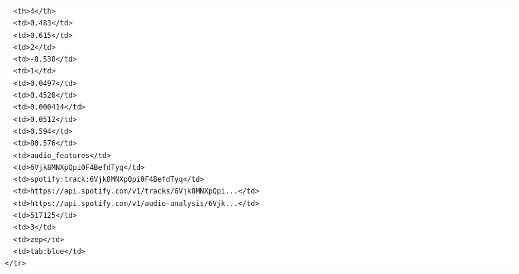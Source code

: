       <th>4</th>
      <td>0.483</td>
      <td>0.615</td>
      <td>2</td>
      <td>-8.538</td>
      <td>1</td>
      <td>0.0497</td>
      <td>0.4520</td>
      <td>0.000414</td>
      <td>0.0512</td>
      <td>0.594</td>
      <td>80.576</td>
      <td>audio_features</td>
      <td>6Vjk8MNXpQpi0F4BefdTyq</td>
      <td>spotify:track:6Vjk8MNXpQpi0F4BefdTyq</td>
      <td>https://api.spotify.com/v1/tracks/6Vjk8MNXpQpi...</td>
      <td>https://api.spotify.com/v1/audio-analysis/6Vjk...</td>
      <td>517125</td>
      <td>3</td>
      <td>zep</td>
      <td>tab:blue</td>
    </tr>
  </tbody>
</table>
</div>
      <button class="colab-df-convert" onclick="convertToInteractive('df-07d1c6ef-cb7f-4a40-b177-c58793923704')"
              title="Convert this dataframe to an interactive table."
              style="display:none;">

  <svg xmlns="http://www.w3.org/2000/svg" height="24px"viewBox="0 0 24 24"
       width="24px">
    <path d="M0 0h24v24H0V0z" fill="none"/>
    <path d="M18.56 5.44l.94 2.06.94-2.06 2.06-.94-2.06-.94-.94-2.06-.94 2.06-2.06.94zm-11 1L8.5 8.5l.94-2.06 2.06-.94-2.06-.94L8.5 2.5l-.94 2.06-2.06.94zm10 10l.94 2.06.94-2.06 2.06-.94-2.06-.94-.94-2.06-.94 2.06-2.06.94z"/><path d="M17.41 7.96l-1.37-1.37c-.4-.4-.92-.59-1.43-.59-.52 0-1.04.2-1.43.59L10.3 9.45l-7.72 7.72c-.78.78-.78 2.05 0 2.83L4 21.41c.39.39.9.59 1.41.59.51 0 1.02-.2 1.41-.59l7.78-7.78 2.81-2.81c.8-.78.8-2.07 0-2.86zM5.41 20L4 18.59l7.72-7.72 1.47 1.35L5.41 20z"/>
  </svg>
      </button>

  <style>
    .colab-df-container {
      display:flex;
      flex-wrap:wrap;
      gap: 12px;
    }

    .colab-df-convert {
      background-color: #E8F0FE;
      border: none;
      border-radius: 50%;
      cursor: pointer;
      display: none;
      fill: #1967D2;
      height: 32px;
      padding: 0 0 0 0;
      width: 32px;
    }
